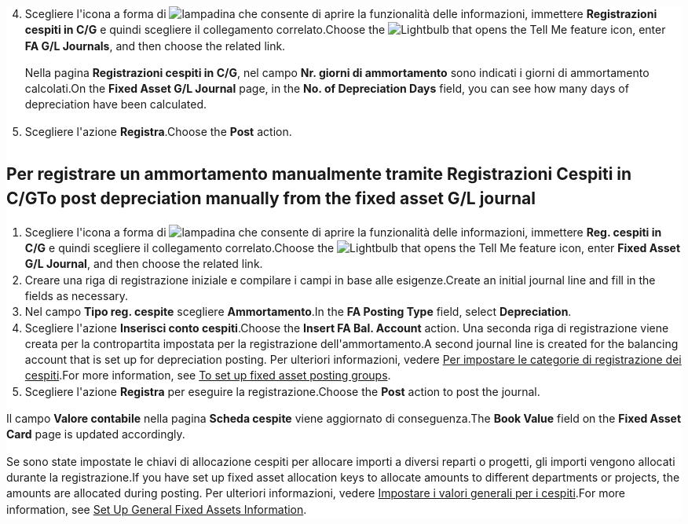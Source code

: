 4. <span data-ttu-id="89344-126">Scegliere l'icona a forma di ![lampadina che consente di aprire la funzionalità delle informazioni](media/ui-search/search_small.png "Informazioni sull'operazione che si desidera eseguire"), immettere **Registrazioni cespiti in C/G** e quindi scegliere il collegamento correlato.</span><span class="sxs-lookup"><span data-stu-id="89344-126">Choose the ![Lightbulb that opens the Tell Me feature](media/ui-search/search_small.png "Tell me what you want to do") icon, enter **FA G/L Journals**, and then choose the related link.</span></span>  

    <span data-ttu-id="89344-127">Nella pagina **Registrazioni cespiti in C/G**, nel campo **Nr. giorni di ammortamento** sono indicati i giorni di ammortamento calcolati.</span><span class="sxs-lookup"><span data-stu-id="89344-127">On the **Fixed Asset G/L Journal** page, in the **No. of Depreciation Days** field, you can see how many days of depreciation have been calculated.</span></span>  
5. <span data-ttu-id="89344-128">Scegliere l'azione **Registra**.</span><span class="sxs-lookup"><span data-stu-id="89344-128">Choose the **Post** action.</span></span>  

## <a name="to-post-depreciation-manually-from-the-fixed-asset-gl-journal"></a><span data-ttu-id="89344-129">Per registrare un ammortamento manualmente tramite Registrazioni Cespiti in C/G</span><span class="sxs-lookup"><span data-stu-id="89344-129">To post depreciation manually from the fixed asset G/L journal</span></span>
1. <span data-ttu-id="89344-130">Scegliere l'icona a forma di ![lampadina che consente di aprire la funzionalità delle informazioni](media/ui-search/search_small.png "Informazioni sull'operazione che si desidera eseguire"), immettere **Reg. cespiti in C/G** e quindi scegliere il collegamento correlato.</span><span class="sxs-lookup"><span data-stu-id="89344-130">Choose the ![Lightbulb that opens the Tell Me feature](media/ui-search/search_small.png "Tell me what you want to do") icon, enter **Fixed Asset G/L Journal**, and then choose the related link.</span></span>  
2. <span data-ttu-id="89344-131">Creare una riga di registrazione iniziale e compilare i campi in base alle esigenze.</span><span class="sxs-lookup"><span data-stu-id="89344-131">Create an initial journal line and fill in the fields as necessary.</span></span>  
3. <span data-ttu-id="89344-132">Nel campo **Tipo reg. cespite** scegliere **Ammortamento**.</span><span class="sxs-lookup"><span data-stu-id="89344-132">In the **FA Posting Type** field, select **Depreciation**.</span></span>  
4. <span data-ttu-id="89344-133">Scegliere l'azione **Inserisci conto cespiti**.</span><span class="sxs-lookup"><span data-stu-id="89344-133">Choose the **Insert FA Bal. Account** action.</span></span> <span data-ttu-id="89344-134">Una seconda riga di registrazione viene creata per la contropartita impostata per la registrazione dell'ammortamento.</span><span class="sxs-lookup"><span data-stu-id="89344-134">A second journal line is created for the balancing account that is set up for depreciation posting.</span></span> <span data-ttu-id="89344-135">Per ulteriori informazioni, vedere [Per impostare le categorie di registrazione dei cespiti](fa-how-setup-general.md#to-set-up-fixed-asset-posting-groups).</span><span class="sxs-lookup"><span data-stu-id="89344-135">For more information, see [To set up fixed asset posting groups](fa-how-setup-general.md#to-set-up-fixed-asset-posting-groups).</span></span>
5. <span data-ttu-id="89344-136">Scegliere l'azione **Registra** per eseguire la registrazione.</span><span class="sxs-lookup"><span data-stu-id="89344-136">Choose the **Post** action to post the journal.</span></span>  

<span data-ttu-id="89344-137">Il campo **Valore contabile** nella pagina **Scheda cespite** viene aggiornato di conseguenza.</span><span class="sxs-lookup"><span data-stu-id="89344-137">The **Book Value** field on the **Fixed Asset Card** page is updated accordingly.</span></span>

<span data-ttu-id="89344-138">Se sono state impostate le chiavi di allocazione cespiti per allocare importi a diversi reparti o progetti, gli importi vengono allocati durante la registrazione.</span><span class="sxs-lookup"><span data-stu-id="89344-138">If you have set up fixed asset allocation keys to allocate amounts to different departments or projects, the amounts are allocated during posting.</span></span> <span data-ttu-id="89344-139">Per ulteriori informazioni, vedere [Impostare i valori generali per i cespiti](fa-how-setup-general.md).</span><span class="sxs-lookup"><span data-stu-id="89344-139">For more information, see [Set Up General Fixed Assets Information](fa-how-setup-general.md).</span></span>  
